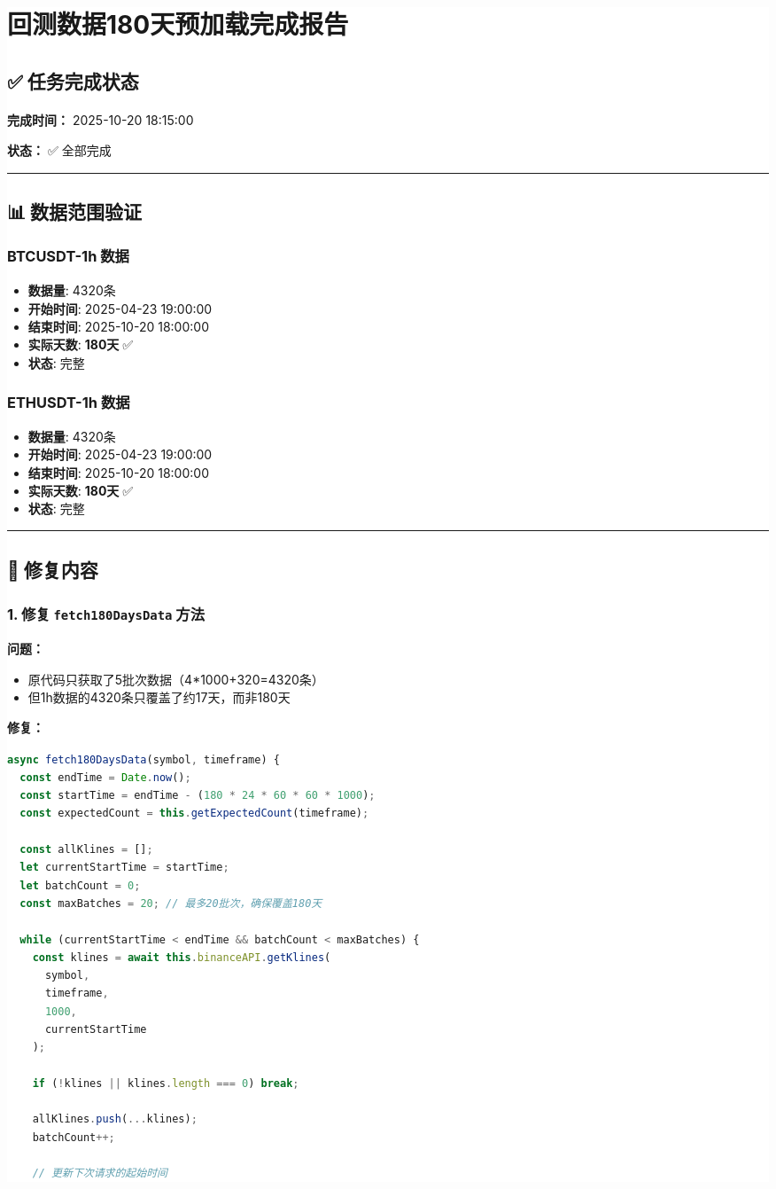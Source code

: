 # 回测数据180天预加载完成报告

## ✅ 任务完成状态

**完成时间：** 2025-10-20 18:15:00

**状态：** ✅ 全部完成

---

## 📊 数据范围验证

### BTCUSDT-1h 数据
- **数据量**: 4320条
- **开始时间**: 2025-04-23 19:00:00
- **结束时间**: 2025-10-20 18:00:00
- **实际天数**: **180天** ✅
- **状态**: 完整

### ETHUSDT-1h 数据
- **数据量**: 4320条
- **开始时间**: 2025-04-23 19:00:00
- **结束时间**: 2025-10-20 18:00:00
- **实际天数**: **180天** ✅
- **状态**: 完整

---

## 🔧 修复内容

### 1. 修复 `fetch180DaysData` 方法

**问题：**
- 原代码只获取了5批次数据（4*1000+320=4320条）
- 但1h数据的4320条只覆盖了约17天，而非180天

**修复：**
```javascript
async fetch180DaysData(symbol, timeframe) {
  const endTime = Date.now();
  const startTime = endTime - (180 * 24 * 60 * 60 * 1000);
  const expectedCount = this.getExpectedCount(timeframe);
  
  const allKlines = [];
  let currentStartTime = startTime;
  let batchCount = 0;
  const maxBatches = 20; // 最多20批次，确保覆盖180天

  while (currentStartTime < endTime && batchCount < maxBatches) {
    const klines = await this.binanceAPI.getKlines(
      symbol, 
      timeframe, 
      1000, 
      currentStartTime
    );

    if (!klines || klines.length === 0) break;

    allKlines.push(...klines);
    batchCount++;

    // 更新下次请求的起始时间
```
